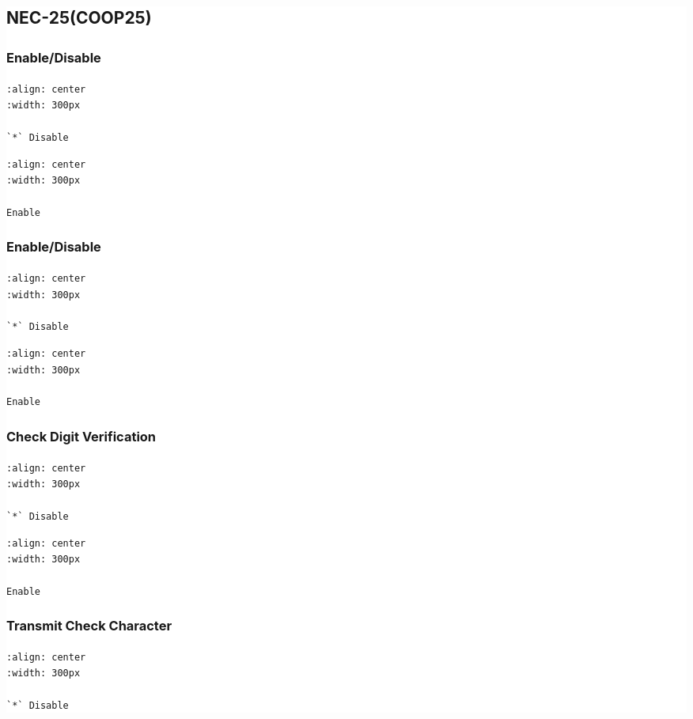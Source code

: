 ## NEC-25(COOP25)

### Enable/Disable

```{figure} ../../media/3030450.png
:align: center
:width: 300px

`*` Disable
```

```{figure} ../../media/3030451.png
:align: center
:width: 300px

Enable
```

### Enable/Disable

```{figure} ../../media/3030200.png
:align: center
:width: 300px

`*` Disable
```

```{figure} ../../media/3030201.png
:align: center
:width: 300px

Enable
```

### Check Digit Verification

```{figure} ../../media/3030460.png
:align: center
:width: 300px

`*` Disable
```
```{figure} ../../media/3030461.png
:align: center
:width: 300px

Enable
```

### Transmit Check Character

```{figure} ../../media/3030470.png
:align: center
:width: 300px

`*` Disable
```
